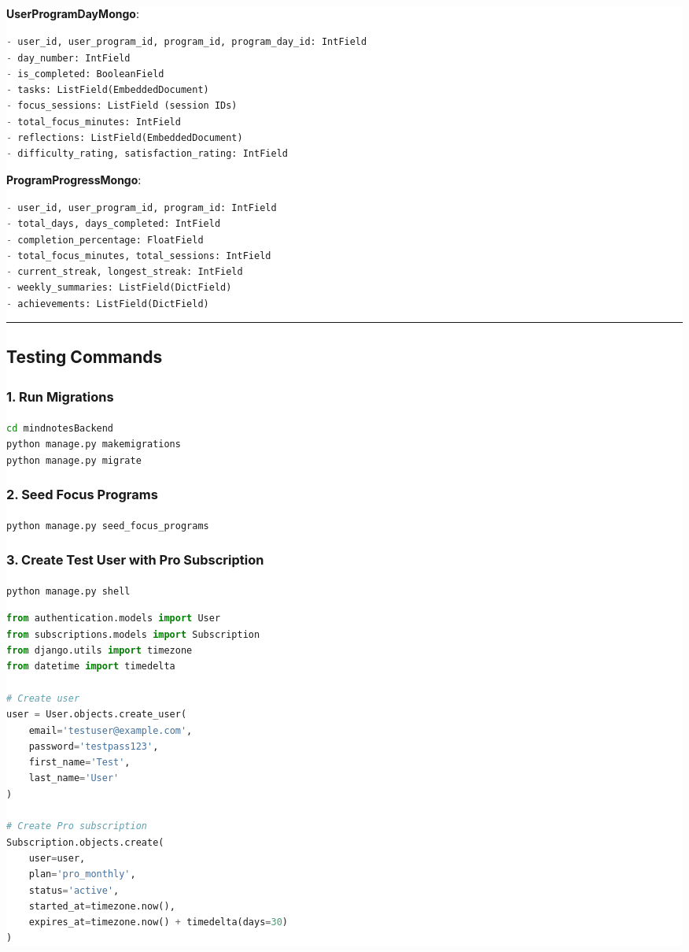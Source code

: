 **UserProgramDayMongo**:
```python
- user_id, user_program_id, program_id, program_day_id: IntField
- day_number: IntField
- is_completed: BooleanField
- tasks: ListField(EmbeddedDocument)
- focus_sessions: ListField (session IDs)
- total_focus_minutes: IntField
- reflections: ListField(EmbeddedDocument)
- difficulty_rating, satisfaction_rating: IntField
```

**ProgramProgressMongo**:
```python
- user_id, user_program_id, program_id: IntField
- total_days, days_completed: IntField
- completion_percentage: FloatField
- total_focus_minutes, total_sessions: IntField
- current_streak, longest_streak: IntField
- weekly_summaries: ListField(DictField)
- achievements: ListField(DictField)
```

---

## Testing Commands

### 1. Run Migrations
```bash
cd mindnotesBackend
python manage.py makemigrations
python manage.py migrate
```

### 2. Seed Focus Programs
```bash
python manage.py seed_focus_programs
```

### 3. Create Test User with Pro Subscription
```bash
python manage.py shell
```
```python
from authentication.models import User
from subscriptions.models import Subscription
from django.utils import timezone
from datetime import timedelta

# Create user
user = User.objects.create_user(
    email='testuser@example.com',
    password='testpass123',
    first_name='Test',
    last_name='User'
)

# Create Pro subscription
Subscription.objects.create(
    user=user,
    plan='pro_monthly',
    status='active',
    started_at=timezone.now(),
    expires_at=timezone.now() + timedelta(days=30)
)
```